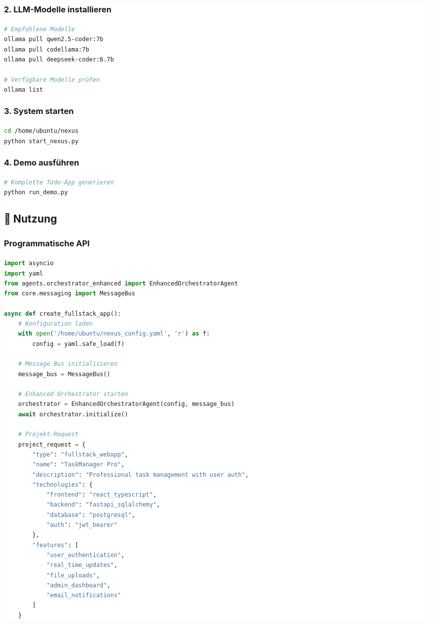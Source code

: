 ### 2. LLM-Modelle installieren
```bash
# Empfohlene Modelle
ollama pull qwen2.5-coder:7b
ollama pull codellama:7b  
ollama pull deepseek-coder:6.7b

# Verfügbare Modelle prüfen
ollama list
```

### 3. System starten
```bash
cd /home/ubuntu/nexus
python start_nexus.py
```

### 4. Demo ausführen
```bash
# Komplette Todo-App generieren
python run_demo.py
```

## 🎯 Nutzung

### Programmatische API
```python
import asyncio
import yaml
from agents.orchestrator_enhanced import EnhancedOrchestratorAgent
from core.messaging import MessageBus

async def create_fullstack_app():
    # Konfiguration laden
    with open('/home/ubuntu/nexus_config.yaml', 'r') as f:
        config = yaml.safe_load(f)
    
    # Message Bus initialisieren  
    message_bus = MessageBus()
    
    # Enhanced Orchestrator starten
    orchestrator = EnhancedOrchestratorAgent(config, message_bus)
    await orchestrator.initialize()
    
    # Projekt-Request
    project_request = {
        "type": "fullstack_webapp",
        "name": "TaskManager Pro", 
        "description": "Professional task management with user auth",
        "technologies": {
            "frontend": "react_typescript",
            "backend": "fastapi_sqlalchemy",
            "database": "postgresql",
            "auth": "jwt_bearer"
        },
        "features": [
            "user_authentication",
            "real_time_updates", 
            "file_uploads",
            "admin_dashboard",
            "email_notifications"
        ]
    }
```